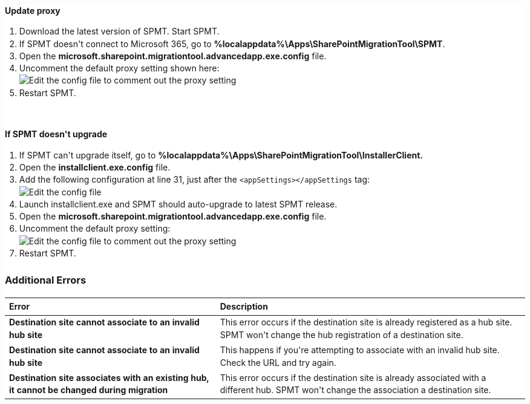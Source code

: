**Update proxy** 

1. Download the latest version of SPMT. Start SPMT.
2. If SPMT doesn't connect to Microsoft 365, go to  **%localappdata%\Apps\SharePointMigrationTool\SPMT**.
3. Open the **microsoft.sharepoint.migrationtool.advancedapp.exe.config** file.
4. Uncomment the default proxy setting shown here:  
![Edit the config file to comment out the proxy setting](media/spmt-proxy-edits.png)  
5. Restart SPMT.

</br>

**If SPMT doesn't upgrade**

1. If SPMT can't upgrade itself, go to **%localappdata%\Apps\SharePointMigrationTool\InstallerClient.**
2. Open the **installclient.exe.config** file. 
3. Add the following configuration at line 31, just after the ```<appSettings></appSettings``` tag:  
![Edit the config file](media/spmt-proxy-edits.png)  
4. Launch installclient.exe and SPMT should auto-upgrade to latest SPMT release.
5. Open the **microsoft.sharepoint.migrationtool.advancedapp.exe.config** file.
6. Uncomment the default proxy setting:  
![Edit the config file to comment out the proxy setting](media/spmt-proxy-edits.png)  
5. Restart SPMT.

### Additional Errors

|Error|Description|
|:-----|:-----|
|**Destination site cannot associate to an invalid hub site**|This error occurs if the destination site is already registered as a hub site.  SPMT won't change the hub registration of a destination site.|
|**Destination site cannot associate to an invalid hub site**|This happens if you're attempting to associate with an invalid hub site. Check the URL and try again.|
|**Destination site associates with an existing hub, it cannot be changed during migration**| This error occurs if the destination site is already associated with a different hub.  SPMT won't change the association a destination site.|


